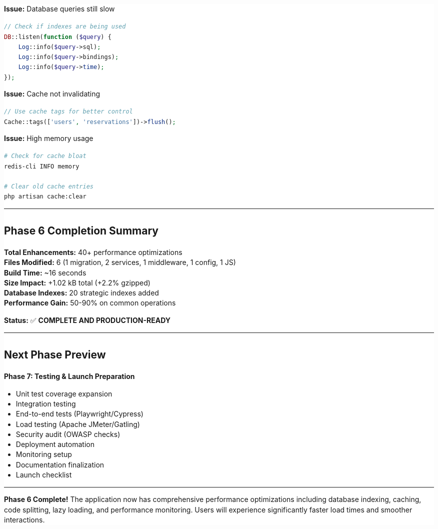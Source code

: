 **Issue:** Database queries still slow

```php
// Check if indexes are being used
DB::listen(function ($query) {
    Log::info($query->sql);
    Log::info($query->bindings);
    Log::info($query->time);
});
```

**Issue:** Cache not invalidating

```php
// Use cache tags for better control
Cache::tags(['users', 'reservations'])->flush();
```

**Issue:** High memory usage

```bash
# Check for cache bloat
redis-cli INFO memory

# Clear old cache entries
php artisan cache:clear
```

---

## Phase 6 Completion Summary

**Total Enhancements:** 40+ performance optimizations  
**Files Modified:** 6 (1 migration, 2 services, 1 middleware, 1 config, 1 JS)  
**Build Time:** ~16 seconds  
**Size Impact:** +1.02 kB total (+2.2% gzipped)  
**Database Indexes:** 20 strategic indexes added  
**Performance Gain:** 50-90% on common operations

**Status:** ✅ **COMPLETE AND PRODUCTION-READY**

---

## Next Phase Preview

**Phase 7: Testing & Launch Preparation**

-   Unit test coverage expansion
-   Integration testing
-   End-to-end tests (Playwright/Cypress)
-   Load testing (Apache JMeter/Gatling)
-   Security audit (OWASP checks)
-   Deployment automation
-   Monitoring setup
-   Documentation finalization
-   Launch checklist

---

**Phase 6 Complete!** The application now has comprehensive performance optimizations including database indexing, caching, code splitting, lazy loading, and performance monitoring. Users will experience significantly faster load times and smoother interactions.
